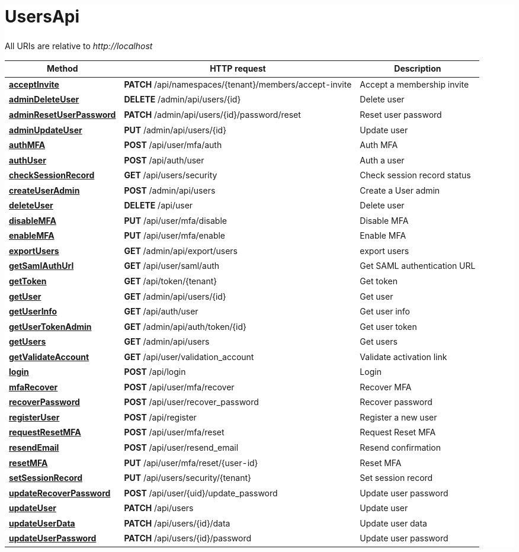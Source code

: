 # UsersApi

All URIs are relative to *http://localhost*

|Method | HTTP request | Description|
|------------- | ------------- | -------------|
|[**acceptInvite**](#acceptinvite) | **PATCH** /api/namespaces/{tenant}/members/accept-invite | Accept a membership invite|
|[**adminDeleteUser**](#admindeleteuser) | **DELETE** /admin/api/users/{id} | Delete user|
|[**adminResetUserPassword**](#adminresetuserpassword) | **PATCH** /admin/api/users/{id}/password/reset | Reset user password|
|[**adminUpdateUser**](#adminupdateuser) | **PUT** /admin/api/users/{id} | Update user|
|[**authMFA**](#authmfa) | **POST** /api/user/mfa/auth | Auth MFA|
|[**authUser**](#authuser) | **POST** /api/auth/user | Auth a user|
|[**checkSessionRecord**](#checksessionrecord) | **GET** /api/users/security | Check session record status|
|[**createUserAdmin**](#createuseradmin) | **POST** /admin/api/users | Create a User admin|
|[**deleteUser**](#deleteuser) | **DELETE** /api/user | Delete user|
|[**disableMFA**](#disablemfa) | **PUT** /api/user/mfa/disable | Disable MFA|
|[**enableMFA**](#enablemfa) | **PUT** /api/user/mfa/enable | Enable MFA|
|[**exportUsers**](#exportusers) | **GET** /admin/api/export/users | export users|
|[**getSamlAuthUrl**](#getsamlauthurl) | **GET** /api/user/saml/auth | Get SAML authentication URL|
|[**getToken**](#gettoken) | **GET** /api/token/{tenant} | Get token|
|[**getUser**](#getuser) | **GET** /admin/api/users/{id} | Get user|
|[**getUserInfo**](#getuserinfo) | **GET** /api/auth/user | Get user info|
|[**getUserTokenAdmin**](#getusertokenadmin) | **GET** /admin/api/auth/token/{id} | Get user token|
|[**getUsers**](#getusers) | **GET** /admin/api/users | Get users|
|[**getValidateAccount**](#getvalidateaccount) | **GET** /api/user/validation_account | Validate activation link|
|[**login**](#login) | **POST** /api/login | Login|
|[**mfaRecover**](#mfarecover) | **POST** /api/user/mfa/recover | Recover MFA|
|[**recoverPassword**](#recoverpassword) | **POST** /api/user/recover_password | Recover password|
|[**registerUser**](#registeruser) | **POST** /api/register | Register a new user|
|[**requestResetMFA**](#requestresetmfa) | **POST** /api/user/mfa/reset | Request Reset MFA|
|[**resendEmail**](#resendemail) | **POST** /api/user/resend_email | Resend confirmation|
|[**resetMFA**](#resetmfa) | **PUT** /api/user/mfa/reset/{user-id} | Reset MFA|
|[**setSessionRecord**](#setsessionrecord) | **PUT** /api/users/security/{tenant} | Set session record|
|[**updateRecoverPassword**](#updaterecoverpassword) | **POST** /api/user/{uid}/update_password | Update user password|
|[**updateUser**](#updateuser) | **PATCH** /api/users | Update user|
|[**updateUserData**](#updateuserdata) | **PATCH** /api/users/{id}/data | Update user data|
|[**updateUserPassword**](#updateuserpassword) | **PATCH** /api/users/{id}/password | Update user password|
